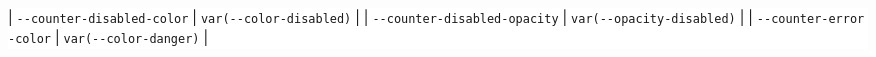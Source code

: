 | `--counter-disabled-color`      | `var(--color-disabled)`      |
| `--counter-disabled-opacity`    | `var(--opacity-disabled)`    |
| `--counter-error-color`         | `var(--color-danger)`        |